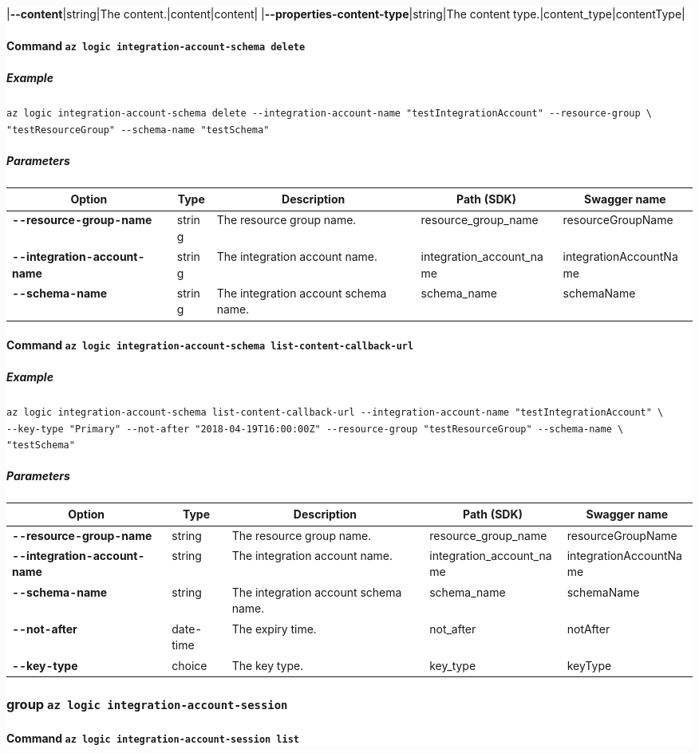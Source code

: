 |**--content**|string|The content.|content|content|
|**--properties-content-type**|string|The content type.|content_type|contentType|

#### <a name="IntegrationAccountSchemasDelete">Command `az logic integration-account-schema delete`</a>

##### <a name="ExamplesIntegrationAccountSchemasDelete">Example</a>
```
az logic integration-account-schema delete --integration-account-name "testIntegrationAccount" --resource-group \
"testResourceGroup" --schema-name "testSchema"
```
##### <a name="ParametersIntegrationAccountSchemasDelete">Parameters</a> 
|Option|Type|Description|Path (SDK)|Swagger name|
|------|----|-----------|----------|------------|
|**--resource-group-name**|string|The resource group name.|resource_group_name|resourceGroupName|
|**--integration-account-name**|string|The integration account name.|integration_account_name|integrationAccountName|
|**--schema-name**|string|The integration account schema name.|schema_name|schemaName|

#### <a name="IntegrationAccountSchemasListContentCallbackUrl">Command `az logic integration-account-schema list-content-callback-url`</a>

##### <a name="ExamplesIntegrationAccountSchemasListContentCallbackUrl">Example</a>
```
az logic integration-account-schema list-content-callback-url --integration-account-name "testIntegrationAccount" \
--key-type "Primary" --not-after "2018-04-19T16:00:00Z" --resource-group "testResourceGroup" --schema-name \
"testSchema"
```
##### <a name="ParametersIntegrationAccountSchemasListContentCallbackUrl">Parameters</a> 
|Option|Type|Description|Path (SDK)|Swagger name|
|------|----|-----------|----------|------------|
|**--resource-group-name**|string|The resource group name.|resource_group_name|resourceGroupName|
|**--integration-account-name**|string|The integration account name.|integration_account_name|integrationAccountName|
|**--schema-name**|string|The integration account schema name.|schema_name|schemaName|
|**--not-after**|date-time|The expiry time.|not_after|notAfter|
|**--key-type**|choice|The key type.|key_type|keyType|

### group `az logic integration-account-session`
#### <a name="IntegrationAccountSessionsList">Command `az logic integration-account-session list`</a>
